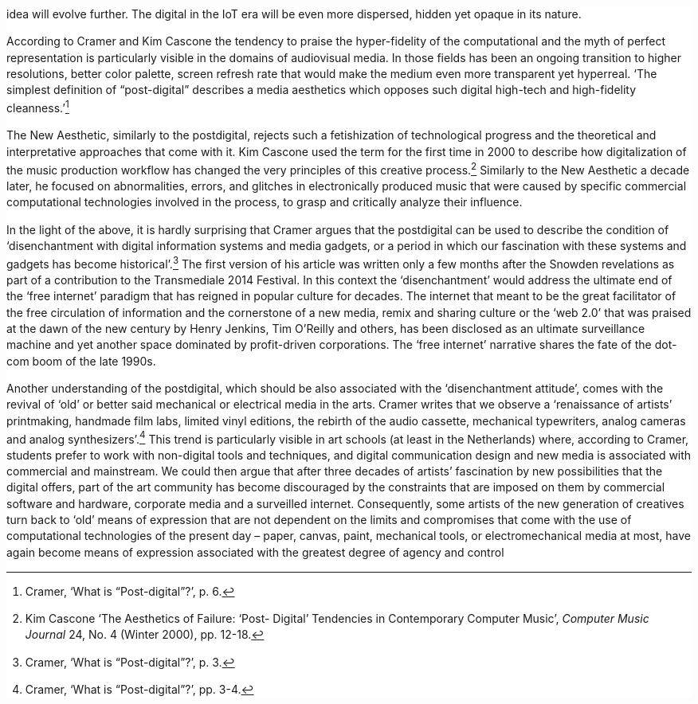 idea will evolve further. The digital in the IoT era will be even more
dispersed, hidden yet opaque in its nature.

According to Cramer and Kim Cascone the tendency to praise the
hyper-fidelity of the computational and the myth of perfect
representation is particularly visible in the domains of audiovisual
media. In those fields has been an ongoing transition to higher
resolutions, better color palette, screen refresh rate that would make
the medium even more transparent yet hyperreal. ‘The simplest definition
of “post-digital” describes a media aesthetics which opposes such
digital high-tech and high-fidelity cleanness.’[^book_book_book_book_book_book_book_book_book_book_01-Chap1_48]

The New Aesthetic, similarly to the postdigital, rejects such a
fetishization of technological progress and the theoretical and
interpretative approaches that come with it. Kim Cascone used the term
for the first time in 2000 to describe how digitalization of the music
production workflow has changed the very principles of this creative
process.[^book_book_book_book_book_book_book_book_book_book_01-Chap1_49] Similar<span id="The_postdigital_module"
class="anchor"></span>ly to the New Aesthetic a decade later, he focused
on abnormalities, errors, and glitches in electronically produced music
that were caused by specific commercial computational technologies
involved in the process, to grasp and critically analyze their
influence.

In the light of the above, it is hardly surprising that Cramer argues
that the postdigital can be used to describe the condition of
‘disenchantment with digital information systems and media gadgets, or a
period in which our fascination with these systems and gadgets has
become historical’.[^book_book_book_book_book_book_book_book_book_book_01-Chap1_50] The first version of his article was written
only a few months after the Snowden revelations as part of a
contribution to the Transmediale 2014 Festival. In this context the
‘disenchantment’ would address the ultimate end of the ‘free internet’
paradigm that has reigned in popular culture for decades. The internet
that meant to be the great facilitator of the free circulation of
information and the cornerstone of a new media, remix and sharing
culture or the ‘web 2.0’ that was praised at the dawn of the new century
by Henry Jenkins, Tim O’Reilly and others, has been disclosed as an
ultimate surveillance machine and yet another space dominated by
profit-driven corporations. The ‘free internet’ narrative shares the
fate of the dot-com boom of the late 1990s.

Another understanding of the postdigital, which should be also
associated with the ‘disenchantment attitude’, comes with the revival of
‘old’ or better said mechanical or electrical media in the arts. Cramer
writes that we observe a ‘renaissance of artists’ printmaking, handmade
film labs, limited vinyl editions, the rebirth of the audio cassette,
mechanical typewriters, analog cameras and analog synthesizers’.[^book_book_book_book_book_book_book_book_book_book_01-Chap1_51]
This trend is particularly visible in art schools (at least in the
Netherlands) where, according to Cramer, students prefer to work with
non-digital tools and techniques, and digital communication design and
new media is associated with commercial and mainstream. We could then
argue that after three decades of artists’ fascination by new
possibilities that the digital offers, part of the art community has
become discouraged by the constraints that are imposed on them by
commercial software and hardware, corporate media and a surveilled
internet. Consequently, some artists of the new generation of creatives
turn back to ‘old’ means of expression that are not dependent on the
limits and compromises that come with the use of computational
technologies of the present day – paper, canvas, paint, mechanical
tools, or electromechanical media at most, have again become means of
expression associated with the greatest degree of agency and control

[^book_book_book_book_book_book_book_book_book_book_book_00-Introduction_1]: Bruce Sterling, ‘An Essay on the New Aesthetic’, *Wired.com*, 2
[^book_book_book_book_book_book_book_book_book_book_book_00-Introduction_2]: James Bridle, ‘Waving at the Machines’, Web Directions South 2011, 5 December 2011, Sydney, [http://booktwo.org/notebook/waving-at-machines/](http://booktwo.org/notebook/waving-at-machines/).  
[^book_book_book_book_book_book_book_book_book_book_01-Chap1_1]: David Fodel and Matt Jenkins (curators), ‘Exhibition announcement: *The Emperor’s New Aesthetic*’, 9 September 2014, Rhizome, [http://rhizome.org/announce/events/60873/view/](http://rhizome.org/announce/events/60873/view/).
[^book_book_book_book_book_book_book_book_book_book_01-Chap1_2]: Norges Bank, ‘Motifs for the New Banknote Series’ (Press Release), 7 October 2014, [http://www.norges-bank.no/en/Published/Press-releases/2014/Press-release-7-october-2014/](http://www.norges-bank.no/en/Published/Press-releases/2014/Press-release-7-october-2014/).
[^book_book_book_book_book_book_book_book_book_book_01-Chap1_3]: The first entry on the New Aesthetic was published on Really Interesting Group website, [http://www.riglondon.com/blog/2011/05/06/the-new-aesthetic/](http://www.riglondon.com/blog/2011/05/06/the-new-aesthetic/). Now the New Aesthetic project is available on Tumblr, [http://new-aesthetic.tumblr.com](http://new-aesthetic.tumblr.com).
[^book_book_book_book_book_book_book_book_book_book_01-Chap1_4]: SXSW Schedule 2012, ‘The New Aesthetic: Seeing Like Digital Devices’, [http://schedule.sxsw.com/2012/events/event\_IAP11102](http://schedule.sxsw.com/2012/events/event\_IAP11102).
[^book_book_book_book_book_book_book_book_book_book_01-Chap1_5]: Sterling, ‘An Essay on the New Aesthetic’.
[^book_book_book_book_book_book_book_book_book_book_01-Chap1_6]: Adam Rothstein, ‘New Aesthetics – New Politics’, *POSZU blog*,
[^book_book_book_book_book_book_book_book_book_book_01-Chap1_7]: Madeline Ashby, ‘The New Aesthetics of the Male Gaze’, *Madelineashby.com*, 2 April 2012, [http://madelineashby.com/?p=1198](http://madelineashby.com/?p=1198).
[^book_book_book_book_book_book_book_book_book_book_01-Chap1_8]: Will Wiles, ‘The Machine Haze’, *Aeon*, 17 September 2012,
[^book_book_book_book_book_book_book_book_book_book_01-Chap1_9]: David M. Berry, ‘What Is the “New Aesthetic”?’, ‘Abduction Aesthetic: Computationality and the New Aesthetic’, *Stunlaw blog*, 6 April 2012, [http://stunlaw.blogspot.com/2012/04/abduction-aesthetic-computationality.html](http://stunlaw.blogspot.com/2012/04/abduction-aesthetic-computationality.html).
[^book_book_book_book_book_book_book_book_book_book_01-Chap1_10]: Sterling, ‘An Essay on the New Aesthetic’.
[^book_book_book_book_book_book_book_book_book_book_01-Chap1_11]: The irony doesn’t escape us, we promise you.
[^book_book_book_book_book_book_book_book_book_book_01-Chap1_12]: David M. Berry, et. al. *New Aesthetic, New Anxieties*,
[^book_book_book_book_book_book_book_book_book_book_01-Chap1_13]: Berry, et. al. *New Aesthetic, New Anxieties,* p. 11.  
[^book_book_book_book_book_book_book_book_book_book_01-Chap1_14]: Sterling, ‘An Essay on the New Aesthetic’.  
[^book_book_book_book_book_book_book_book_book_book_01-Chap1_15]: Rober Urquhart, ‘An Interview With James Bridle of the New Aesthetic’, *The Huffington Post,* 9 May 2012, [http://www.huffingtonpost.co.uk/robert-urquhart/james-bridle-the-new-aesthetic_b_1498958.html](http://www.huffingtonpost.co.uk/robert-urquhart/james-bridle-the-new-aesthetic_b_1498958.html).
[^book_book_book_book_book_book_book_book_book_book_01-Chap1_16]: J.J. Charlesworth, ‘We are the droids we’re looking for: the New Aesthetic and its friendly critics’, *JJ Charlesworth Blog*,7 May 2012, [https://blogjjcharlesworth.wordpress.com/2012/05/07/we-are-the-droids-were-looking-for-the-new-aesthetic-and-its-friendly-critics/](https://blogjjcharlesworth.wordpress.com/2012/05/07/we-are-the-droids-were-looking-for-the-new-aesthetic-and-its-friendly-critics/).
[^book_book_book_book_book_book_book_book_book_book_01-Chap1_17]: Wim Westera, *The Digital Turn: How the Internet Transforms Our
[^book_book_book_book_book_book_book_book_book_book_01-Chap1_18]: David M. Berry, *Critical Theory and the Digital*, London:
[^book_book_book_book_book_book_book_book_book_book_01-Chap1_19]: Apple Inc., ‘iPhone 3G on Sale Tomorrow’ (Press release). 10
[^book_book_book_book_book_book_book_book_book_book_01-Chap1_20]: Sarah Perez, ‘iTunes App Store Now Has 1.2 Million Apps, Has Seen
[^book_book_book_book_book_book_book_book_book_book_01-Chap1_21]: The increasing size of the iPhone 6 Plus and the Samsung Galaxy
[^book_book_book_book_book_book_book_book_book_book_01-Chap1_22]: Don’t revolutions have winners and losers? If so, the digital
[^book_book_book_book_book_book_book_book_book_book_01-Chap1_23]: Mel Alexenberg, *The Future of Art in a Postdigital Age: From
[^book_book_book_book_book_book_book_book_book_book_01-Chap1_24]: James Bridle, *The New Aesthetic blog*, Tumblr,
[^book_book_book_book_book_book_book_book_book_book_01-Chap1_25]: James Bridle, ‘Waving at the Machines’, Web Directions South 2011, Sydney, 11-14 October 2011, [http://www.webdirections.org/resources/james-bridle-waving-at-the-machines/](http://www.webdirections.org/resources/james-bridle-waving-at-the-machines/).
[^book_book_book_book_book_book_book_book_book_book_01-Chap1_26]: Vilém Flusser, *Towards a Philosophy of Photography*, London:
[^book_book_book_book_book_book_book_book_book_book_01-Chap1_27]: Flusser, *Towards a Philosophy of Photography*, p. 20.
[^book_book_book_book_book_book_book_book_book_book_01-Chap1_28]: Flusser, *Towards a Philosophy of Photography*, p. 75.
[^book_book_book_book_book_book_book_book_book_book_01-Chap1_29]: Palladio Humanities thinking with data, [http://hdlab.stanford.edu/projects/palladio/](http://hdlab.stanford.edu/projects/palladio/).
[^book_book_book_book_book_book_book_book_book_book_01-Chap1_30]: Thomas Faith and Joseph Wicentowski, ‘Visualizing the History of U.S. Foreign Relations: The State of TEI at Foggy Bottom’, [http://tei.northwestern.edu/files/2014/04/Faith-Wicentowski-1ntyfbr.pdf](http://tei.northwestern.edu/files/2014/04/Faith-Wicentowski-1ntyfbr.pdf).
[^book_book_book_book_book_book_book_book_book_book_01-Chap1_31]: TXTBKS, [https://www.thinkwithgoogle.com/campaigns/smart-communications-txtbks.html](https://www.thinkwithgoogle.com/campaigns/smart-communications-txtbks.html).
[^book_book_book_book_book_book_book_book_book_book_01-Chap1_32]: Lev Manovich, *Software Takes Command*, London: Bloomsbury, 2013,
[^book_book_book_book_book_book_book_book_book_book_01-Chap1_33]: Wikipedia contributors. ‘Multiplan’, *Wikipedia,* 31 August 2014 [https://en.wikipedia.org/wiki/Multiplan](https://en.wikipedia.org/wiki/Multiplan).
[^book_book_book_book_book_book_book_book_book_book_01-Chap1_34]: Lev Manovich, *The Language of New Media*, London: MIT Press,
[^book_book_book_book_book_book_book_book_book_book_01-Chap1_35]: David M. Berry, *Understanding Digital Humanities*, London:
[^book_book_book_book_book_book_book_book_book_book_01-Chap1_36]: David M. Berry, *Critical Theory and the Digital*. p. 66.
[^book_book_book_book_book_book_book_book_book_book_01-Chap1_37]: Marianne van den Bommen, *Transcoding the Digital: How Metaphors
[^book_book_book_book_book_book_book_book_book_book_01-Chap1_38]: Matthew Fuller, *Media Ecologies: Materialist Energies in Art and
[^book_book_book_book_book_book_book_book_book_book_01-Chap1_39]: Fuller, *Media Ecologies*, p. 95
[^book_book_book_book_book_book_book_book_book_book_01-Chap1_40]: Fuller, *Media Ecologies*, p. 105.
[^book_book_book_book_book_book_book_book_book_book_01-Chap1_41]: Berry, et. al., *New Aesthetic, New Anxieties,* p. 41.
[^book_book_book_book_book_book_book_book_book_book_01-Chap1_42]: David M. Berry, *The Philosophy of Software Code and Mediation in
[^book_book_book_book_book_book_book_book_book_book_01-Chap1_43]: Florian Cramer, ‘What is “Post-digital”?’, *A Peer-reviewed Journal about Post-digital Research* (2015), vol. 3, issue 1, p. 3., [http://www.aprja.net/?p=1318](http://www.aprja.net/?p=1318).
[^book_book_book_book_book_book_book_book_book_book_01-Chap1_44]: David Berry and Michael Dieter (eds) *Postdigital Aesthetics:
[^book_book_book_book_book_book_book_book_book_book_01-Chap1_45]: Cramer, ‘What is “Post-digital”?’, p. 10.
[^book_book_book_book_book_book_book_book_book_book_01-Chap1_46]: Cramer, ‘What is “Post-digital”?’, p. 4.
[^book_book_book_book_book_book_book_book_book_book_01-Chap1_47]: Cramer, ‘What is “Post-digital”?’, p. 7.
[^book_book_book_book_book_book_book_book_book_book_01-Chap1_48]: Cramer, ‘What is “Post-digital”?’, p. 6.
[^book_book_book_book_book_book_book_book_book_book_01-Chap1_49]: Kim Cascone ‘The Aesthetics of Failure: ‘Post- Digital’ Tendencies in Contemporary Computer Music’, *Computer Music Journal* 24, No. 4 (Winter 2000), pp. 12-18.
[^book_book_book_book_book_book_book_book_book_book_01-Chap1_50]: Cramer, ‘What is “Post-digital”?’, p. 3.
[^book_book_book_book_book_book_book_book_book_book_01-Chap1_51]: Cramer, ‘What is “Post-digital”?’, pp. 3-4.